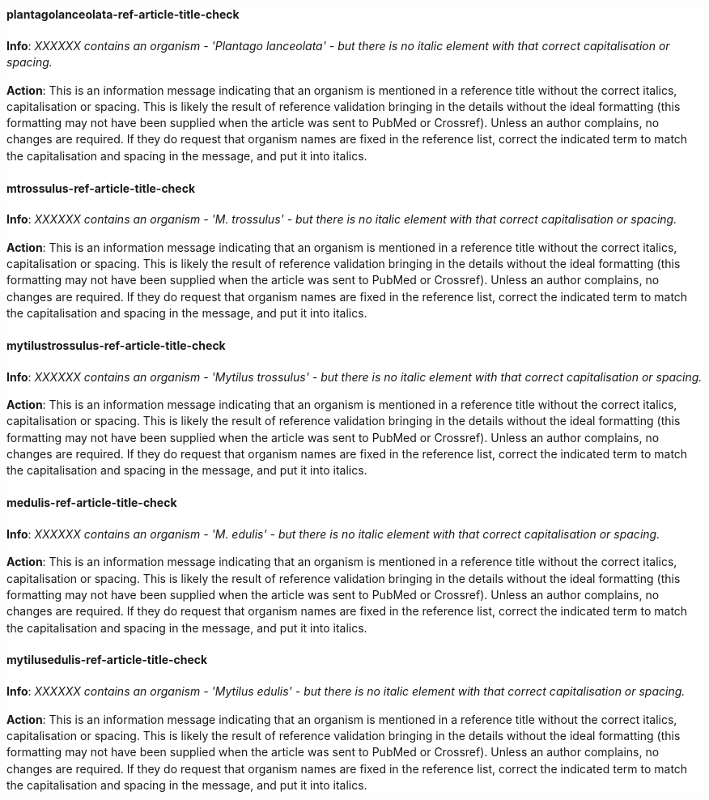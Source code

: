 #### plantagolanceolata-ref-article-title-check

**Info**: _XXXXXX contains an organism - 'Plantago lanceolata' - but there is no italic element with that correct capitalisation or spacing._

**Action**: This is an information message indicating that an organism is mentioned in a reference title without the correct italics, capitalisation or spacing. This is likely the result of reference validation bringing in the details without the ideal formatting \(this formatting may not have been supplied when the article was sent to PubMed or Crossref\). Unless an author complains, no changes are required. If they do request that organism names are fixed in the reference list, correct the indicated term to match the capitalisation and spacing in the message, and put it into italics.

#### mtrossulus-ref-article-title-check

**Info**: _XXXXXX contains an organism - 'M. trossulus' - but there is no italic element with that correct capitalisation or spacing._

**Action**: This is an information message indicating that an organism is mentioned in a reference title without the correct italics, capitalisation or spacing. This is likely the result of reference validation bringing in the details without the ideal formatting \(this formatting may not have been supplied when the article was sent to PubMed or Crossref\). Unless an author complains, no changes are required. If they do request that organism names are fixed in the reference list, correct the indicated term to match the capitalisation and spacing in the message, and put it into italics.

#### mytilustrossulus-ref-article-title-check

**Info**: _XXXXXX contains an organism - 'Mytilus trossulus' - but there is no italic element with that correct capitalisation or spacing._

**Action**: This is an information message indicating that an organism is mentioned in a reference title without the correct italics, capitalisation or spacing. This is likely the result of reference validation bringing in the details without the ideal formatting \(this formatting may not have been supplied when the article was sent to PubMed or Crossref\). Unless an author complains, no changes are required. If they do request that organism names are fixed in the reference list, correct the indicated term to match the capitalisation and spacing in the message, and put it into italics.

#### medulis-ref-article-title-check

**Info**: _XXXXXX contains an organism - 'M. edulis' - but there is no italic element with that correct capitalisation or spacing._

**Action**: This is an information message indicating that an organism is mentioned in a reference title without the correct italics, capitalisation or spacing. This is likely the result of reference validation bringing in the details without the ideal formatting \(this formatting may not have been supplied when the article was sent to PubMed or Crossref\). Unless an author complains, no changes are required. If they do request that organism names are fixed in the reference list, correct the indicated term to match the capitalisation and spacing in the message, and put it into italics.

#### mytilusedulis-ref-article-title-check

**Info**: _XXXXXX contains an organism - 'Mytilus edulis' - but there is no italic element with that correct capitalisation or spacing._

**Action**: This is an information message indicating that an organism is mentioned in a reference title without the correct italics, capitalisation or spacing. This is likely the result of reference validation bringing in the details without the ideal formatting \(this formatting may not have been supplied when the article was sent to PubMed or Crossref\). Unless an author complains, no changes are required. If they do request that organism names are fixed in the reference list, correct the indicated term to match the capitalisation and spacing in the message, and put it into italics.
